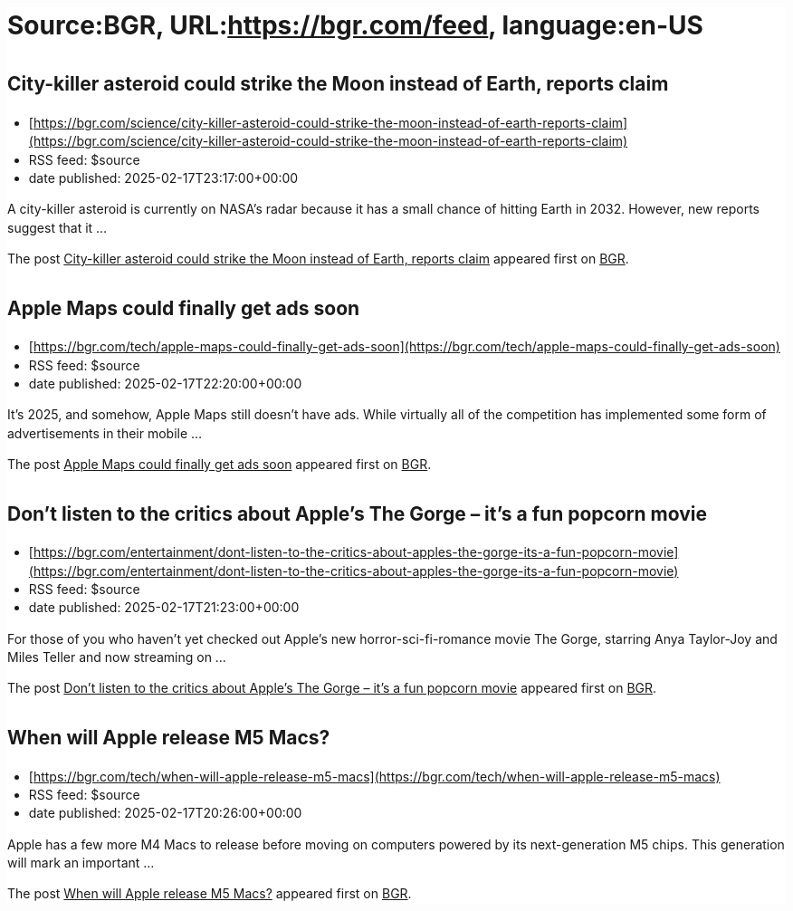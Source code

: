 # Source:BGR, URL:https://bgr.com/feed, language:en-US

## City-killer asteroid could strike the Moon instead of Earth, reports claim
 - [https://bgr.com/science/city-killer-asteroid-could-strike-the-moon-instead-of-earth-reports-claim](https://bgr.com/science/city-killer-asteroid-could-strike-the-moon-instead-of-earth-reports-claim)
 - RSS feed: $source
 - date published: 2025-02-17T23:17:00+00:00

<p>A city-killer asteroid is currently on NASA’s radar because it has a small chance of hitting Earth in 2032. However, new reports suggest that it &#8230;</p>
<p>The post <a href="https://bgr.com/science/city-killer-asteroid-could-strike-the-moon-instead-of-earth-reports-claim/">City-killer asteroid could strike the Moon instead of Earth, reports claim</a> appeared first on <a href="https://bgr.com">BGR</a>.</p>

## Apple Maps could finally get ads soon
 - [https://bgr.com/tech/apple-maps-could-finally-get-ads-soon](https://bgr.com/tech/apple-maps-could-finally-get-ads-soon)
 - RSS feed: $source
 - date published: 2025-02-17T22:20:00+00:00

<p>It&#8217;s 2025, and somehow, Apple Maps still doesn&#8217;t have ads. While virtually all of the competition has implemented some form of advertisements in their mobile &#8230;</p>
<p>The post <a href="https://bgr.com/tech/apple-maps-could-finally-get-ads-soon/">Apple Maps could finally get ads soon</a> appeared first on <a href="https://bgr.com">BGR</a>.</p>

## Don’t listen to the critics about Apple’s The Gorge – it’s a fun popcorn movie
 - [https://bgr.com/entertainment/dont-listen-to-the-critics-about-apples-the-gorge-its-a-fun-popcorn-movie](https://bgr.com/entertainment/dont-listen-to-the-critics-about-apples-the-gorge-its-a-fun-popcorn-movie)
 - RSS feed: $source
 - date published: 2025-02-17T21:23:00+00:00

<p>For those of you who haven&#8217;t yet checked out Apple&#8217;s new horror-sci-fi-romance movie The Gorge, starring Anya Taylor-Joy and Miles Teller and now streaming on &#8230;</p>
<p>The post <a href="https://bgr.com/entertainment/dont-listen-to-the-critics-about-apples-the-gorge-its-a-fun-popcorn-movie/">Don&#8217;t listen to the critics about Apple&#8217;s The Gorge &#8211; it&#8217;s a fun popcorn movie</a> appeared first on <a href="https://bgr.com">BGR</a>.</p>

## When will Apple release M5 Macs?
 - [https://bgr.com/tech/when-will-apple-release-m5-macs](https://bgr.com/tech/when-will-apple-release-m5-macs)
 - RSS feed: $source
 - date published: 2025-02-17T20:26:00+00:00

<p>Apple has a few more M4 Macs to release before moving on computers powered by its next-generation M5 chips. This generation will mark an important &#8230;</p>
<p>The post <a href="https://bgr.com/tech/when-will-apple-release-m5-macs/">When will Apple release M5 Macs?</a> appeared first on <a href="https://bgr.com">BGR</a>.</p>
